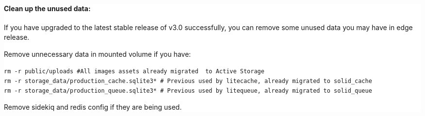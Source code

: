 ####  Clean up the unused data:

If you have upgraded to the latest stable release of v3.0 successfully, you can remove some unused data you may have in edge release.

Remove unnecessary data in mounted volume if you have:

```shell
rm -r public/uploads #All images assets already migrated  to Active Storage
rm -r storage_data/production_cache.sqlite3* # Previous used by litecache, already migrated to solid_cache 
rm -r storage_data/production_queue.sqlite3* # Previous used by litequeue, already migrated to solid_queue
```

Remove sidekiq and redis config if they are being used.
